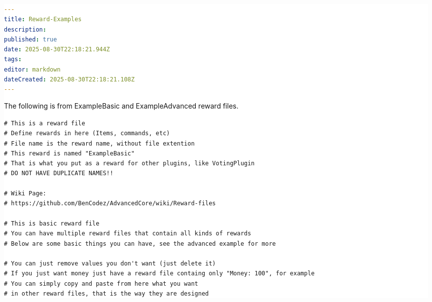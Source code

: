 ```yaml
---
title: Reward-Examples
description: 
published: true
date: 2025-08-30T22:18:21.944Z
tags: 
editor: markdown
dateCreated: 2025-08-30T22:18:21.108Z
---
```


The following is from ExampleBasic and ExampleAdvanced reward files.

    # This is a reward file
    # Define rewards in here (Items, commands, etc)
    # File name is the reward name, without file extention
    # This reward is named "ExampleBasic"
    # That is what you put as a reward for other plugins, like VotingPlugin
    # DO NOT HAVE DUPLICATE NAMES!!
    
    # Wiki Page: 
    # https://github.com/BenCodez/AdvancedCore/wiki/Reward-files
    
    # This is basic reward file
    # You can have multiple reward files that contain all kinds of rewards
    # Below are some basic things you can have, see the advanced example for more
    
    # You can just remove values you don't want (just delete it)
    # If you just want money just have a reward file containg only "Money: 100", for example
    # You can simply copy and paste from here what you want
    # in other reward files, that is the way they are designed
    